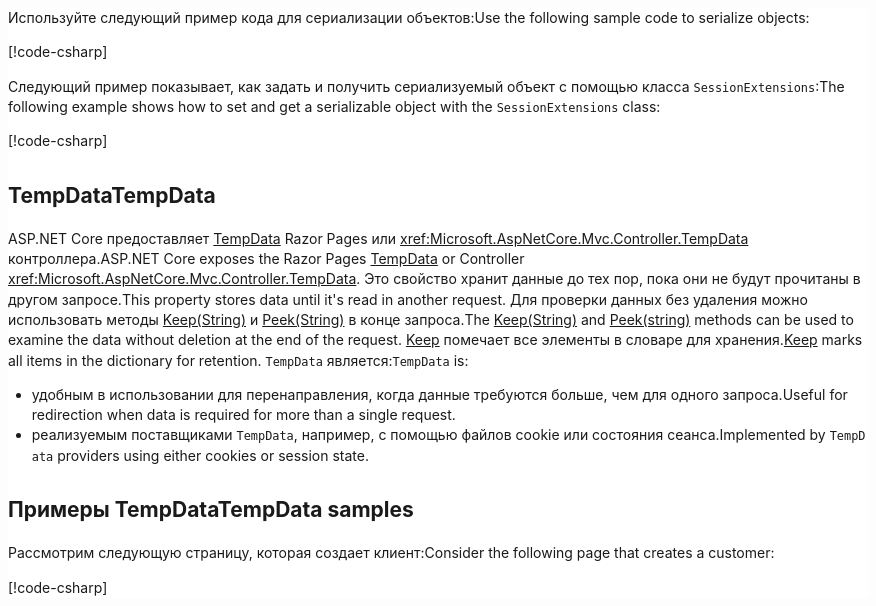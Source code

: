 <span data-ttu-id="b6ae7-261">Используйте следующий пример кода для сериализации объектов:</span><span class="sxs-lookup"><span data-stu-id="b6ae7-261">Use the following sample code to serialize objects:</span></span>

[!code-csharp[](app-state/samples/3.x/SessionSample/Extensions/SessionExtensions.cs?name=snippet1)]

<span data-ttu-id="b6ae7-262">Следующий пример показывает, как задать и получить сериализуемый объект с помощью класса `SessionExtensions`:</span><span class="sxs-lookup"><span data-stu-id="b6ae7-262">The following example shows how to set and get a serializable object with the `SessionExtensions` class:</span></span>

[!code-csharp[](app-state/samples/3.x/SessionSample/Pages/Index.cshtml.cs?name=snippet2)]

## <a name="tempdata"></a><span data-ttu-id="b6ae7-263">TempData</span><span class="sxs-lookup"><span data-stu-id="b6ae7-263">TempData</span></span>

<span data-ttu-id="b6ae7-264">ASP.NET Core предоставляет [TempData](xref:Microsoft.AspNetCore.Mvc.RazorPages.PageModel.TempData) Razor Pages или <xref:Microsoft.AspNetCore.Mvc.Controller.TempData> контроллера.</span><span class="sxs-lookup"><span data-stu-id="b6ae7-264">ASP.NET Core exposes the Razor Pages [TempData](xref:Microsoft.AspNetCore.Mvc.RazorPages.PageModel.TempData) or Controller <xref:Microsoft.AspNetCore.Mvc.Controller.TempData>.</span></span> <span data-ttu-id="b6ae7-265">Это свойство хранит данные до тех пор, пока они не будут прочитаны в другом запросе.</span><span class="sxs-lookup"><span data-stu-id="b6ae7-265">This property stores data until it's read in another request.</span></span> <span data-ttu-id="b6ae7-266">Для проверки данных без удаления можно использовать методы [Keep(String)](xref:Microsoft.AspNetCore.Mvc.ViewFeatures.ITempDataDictionary.Keep*) и [Peek(String)](xref:Microsoft.AspNetCore.Mvc.ViewFeatures.ITempDataDictionary.Peek*) в конце запроса.</span><span class="sxs-lookup"><span data-stu-id="b6ae7-266">The [Keep(String)](xref:Microsoft.AspNetCore.Mvc.ViewFeatures.ITempDataDictionary.Keep*) and [Peek(string)](xref:Microsoft.AspNetCore.Mvc.ViewFeatures.ITempDataDictionary.Peek*) methods can be used to examine the data without deletion at the end of the request.</span></span> <span data-ttu-id="b6ae7-267">[Keep](xref:Microsoft.AspNetCore.Mvc.ViewFeatures.ITempDataDictionary.Keep*) помечает все элементы в словаре для хранения.</span><span class="sxs-lookup"><span data-stu-id="b6ae7-267">[Keep](xref:Microsoft.AspNetCore.Mvc.ViewFeatures.ITempDataDictionary.Keep*) marks all items in the dictionary for retention.</span></span> <span data-ttu-id="b6ae7-268">`TempData` является:</span><span class="sxs-lookup"><span data-stu-id="b6ae7-268">`TempData` is:</span></span>

* <span data-ttu-id="b6ae7-269">удобным в использовании для перенаправления, когда данные требуются больше, чем для одного запроса.</span><span class="sxs-lookup"><span data-stu-id="b6ae7-269">Useful for redirection when data is required for more than a single request.</span></span>
* <span data-ttu-id="b6ae7-270">реализуемым поставщиками `TempData`, например, с помощью файлов cookie или состояния сеанса.</span><span class="sxs-lookup"><span data-stu-id="b6ae7-270">Implemented by `TempData` providers using either cookies or session state.</span></span>

## <a name="tempdata-samples"></a><span data-ttu-id="b6ae7-271">Примеры TempData</span><span class="sxs-lookup"><span data-stu-id="b6ae7-271">TempData samples</span></span>

<span data-ttu-id="b6ae7-272">Рассмотрим следующую страницу, которая создает клиент:</span><span class="sxs-lookup"><span data-stu-id="b6ae7-272">Consider the following page that creates a customer:</span></span>

[!code-csharp[](app-state/3.0samples/RazorPagesContacts/Pages/Customers/Create.cshtml.cs?name=snippet&highlight=15-16,30)]
